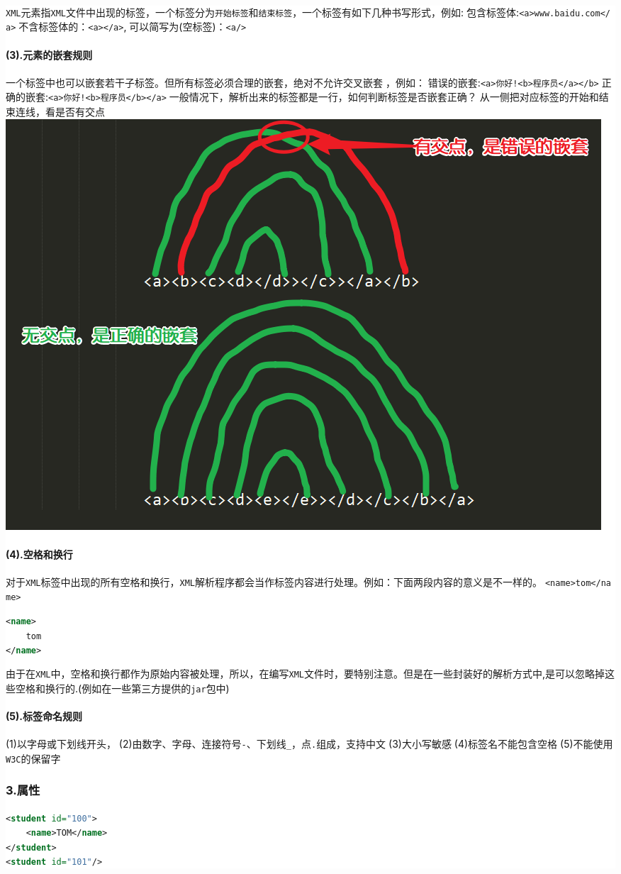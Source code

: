 `XML`元素指`XML`文件中出现的标签，一个标签分为`开始标签`和`结束标签`，一个标签有如下几种书写形式，例如:
包含标签体:`<a>www.baidu.com</a>`
不含标签体的：`<a></a>`, 可以简写为(空标签)：`<a/>`
#### (3).元素的嵌套规则
一个标签中也可以嵌套若干子标签。但所有标签必须合理的嵌套，绝对不允许交叉嵌套 ，例如：
错误的嵌套:`<a>你好!<b>程序员</a></b>` 
正确的嵌套:`<a>你好!<b>程序员</b></a>`
一般情况下，解析出来的标签都是一行，如何判断标签是否嵌套正确？
从一侧把对应标签的开始和结束连线，看是否有交点
![1567510602173](XML笔记.assets/1567510602173.png)

#### (4).空格和换行
对于`XML`标签中出现的所有空格和换行，`XML`解析程序都会当作标签内容进行处理。例如：下面两段内容的意义是不一样的。
`<name>tom</name>`
```xml
<name>
	tom
</name>
```
由于在`XML`中，空格和换行都作为原始内容被处理，所以，在编写`XML`文件时，要特别注意。但是在一些封装好的解析方式中,是可以忽略掉这些空格和换行的.(例如在一些第三方提供的`jar`包中)
#### (5).标签命名规则
(1)以字母或下划线开头，
(2)由数字、字母、连接符号`-`、下划线`_`，点`.`组成，支持中文
(3)大小写敏感
(4)标签名不能包含空格 
(5)不能使用`W3C`的保留字
### 3.属性
```xml
<student id="100">
	<name>TOM</name>
</student>
<student id="101"/>
```
